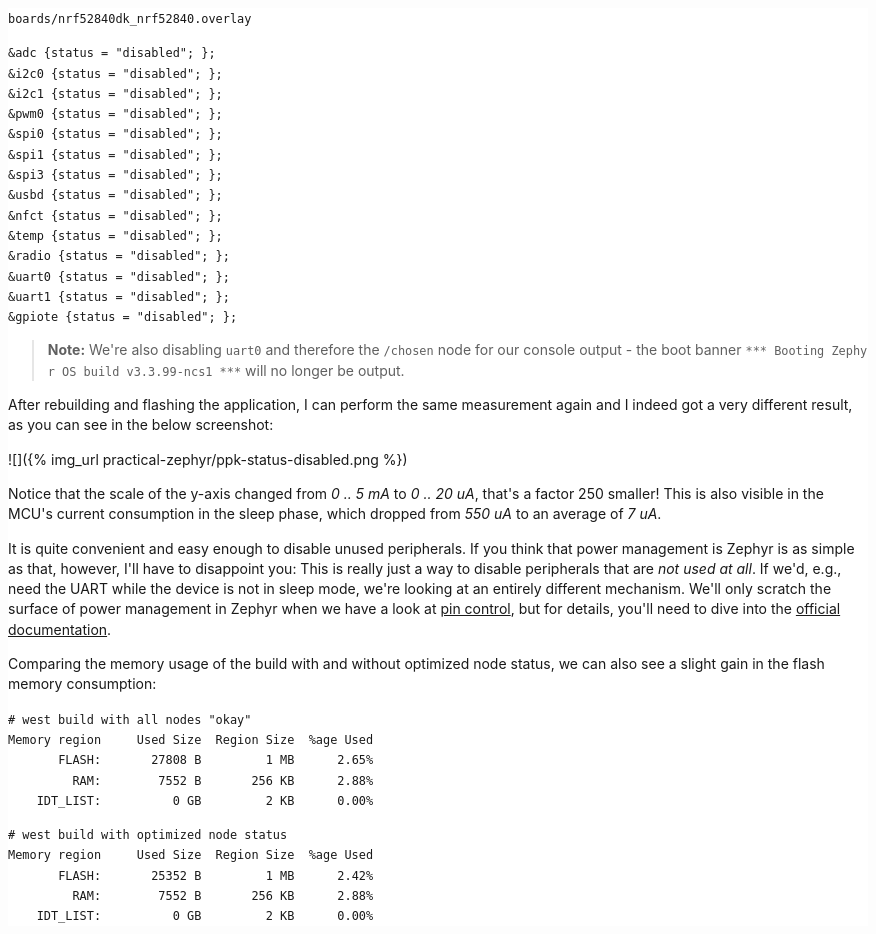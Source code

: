 `boards/nrf52840dk_nrf52840.overlay`
```dts
&adc {status = "disabled"; };
&i2c0 {status = "disabled"; };
&i2c1 {status = "disabled"; };
&pwm0 {status = "disabled"; };
&spi0 {status = "disabled"; };
&spi1 {status = "disabled"; };
&spi3 {status = "disabled"; };
&usbd {status = "disabled"; };
&nfct {status = "disabled"; };
&temp {status = "disabled"; };
&radio {status = "disabled"; };
&uart0 {status = "disabled"; };
&uart1 {status = "disabled"; };
&gpiote {status = "disabled"; };
```

> **Note:** We're also disabling `uart0` and therefore the `/chosen` node for our console output - the boot banner `*** Booting Zephyr OS build v3.3.99-ncs1 ***` will no longer be output.

After rebuilding and flashing the application, I can perform the same measurement again and I indeed got a very different result, as you can see in the below screenshot:

![]({% img_url practical-zephyr/ppk-status-disabled.png %})

Notice that the scale of the y-axis changed from *0 .. 5 mA* to  *0 .. 20 uA*, that's a factor 250 smaller! This is also visible in the MCU's current consumption in the sleep phase, which dropped from *550 uA* to an average of *7 uA*.

It is quite convenient and easy enough to disable unused peripherals. If you think that power management is Zephyr is as simple as that, however, I'll have to disappoint you: This is really just a way to disable peripherals that are _not used at all_. If we'd, e.g., need the UART while the device is not in sleep mode, we're looking at an entirely different mechanism. We'll only scratch the surface of power management in Zephyr when we have a look at [pin control](#peripheral-pin-control-in-zephyr), but for details, you'll need to dive into the [official documentation](https://docs.zephyrproject.org/latest/services/pm/index.html).

Comparing the memory usage of the build with and without optimized node status, we can also see a slight gain in the flash memory consumption:

```
# west build with all nodes "okay"
Memory region     Used Size  Region Size  %age Used
       FLASH:       27808 B         1 MB      2.65%
         RAM:        7552 B       256 KB      2.88%
    IDT_LIST:          0 GB         2 KB      0.00%
```
```
# west build with optimized node status
Memory region     Used Size  Region Size  %age Used
       FLASH:       25352 B         1 MB      2.42%
         RAM:        7552 B       256 KB      2.88%
    IDT_LIST:          0 GB         2 KB      0.00%
```
